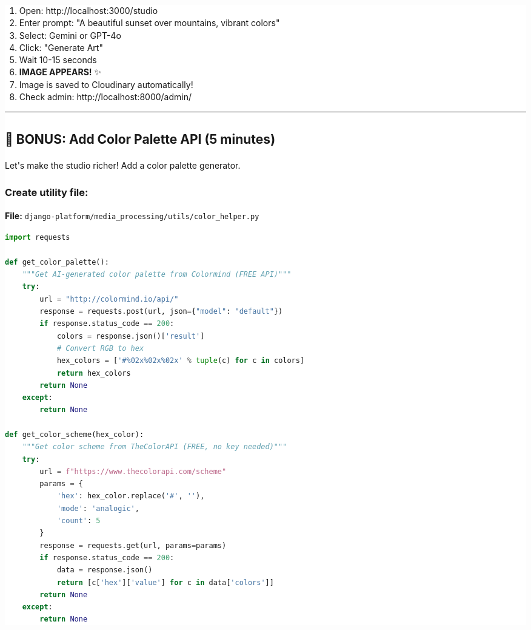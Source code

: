 1. Open: http://localhost:3000/studio
2. Enter prompt: "A beautiful sunset over mountains, vibrant colors"
3. Select: Gemini or GPT-4o
4. Click: "Generate Art"
5. Wait 10-15 seconds
6. **IMAGE APPEARS!** ✨
7. Image is saved to Cloudinary automatically!
8. Check admin: http://localhost:8000/admin/

---

## 🎨 BONUS: Add Color Palette API (5 minutes)

Let's make the studio richer! Add a color palette generator.

### Create utility file:

**File:** `django-platform/media_processing/utils/color_helper.py`

```python
import requests

def get_color_palette():
    """Get AI-generated color palette from Colormind (FREE API)"""
    try:
        url = "http://colormind.io/api/"
        response = requests.post(url, json={"model": "default"})
        if response.status_code == 200:
            colors = response.json()['result']
            # Convert RGB to hex
            hex_colors = ['#%02x%02x%02x' % tuple(c) for c in colors]
            return hex_colors
        return None
    except:
        return None

def get_color_scheme(hex_color):
    """Get color scheme from TheColorAPI (FREE, no key needed)"""
    try:
        url = f"https://www.thecolorapi.com/scheme"
        params = {
            'hex': hex_color.replace('#', ''),
            'mode': 'analogic',
            'count': 5
        }
        response = requests.get(url, params=params)
        if response.status_code == 200:
            data = response.json()
            return [c['hex']['value'] for c in data['colors']]
        return None
    except:
        return None
```
